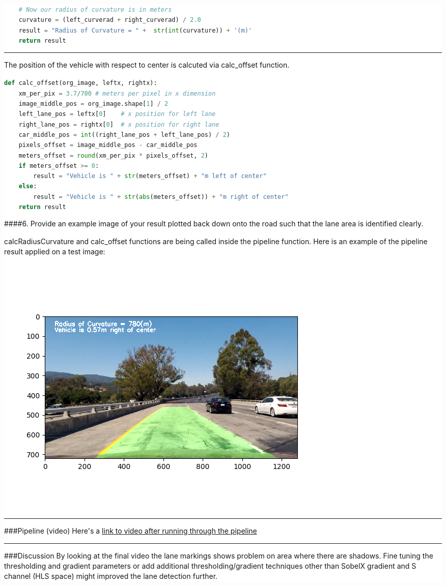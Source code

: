 ```python
    # Now our radius of curvature is in meters
    curvature = (left_curverad + right_curverad) / 2.0
    result = "Radius of Curvature = " +  str(int(curvature)) + '(m)'
    return result 
```
---
The position of the vehicle with respect to center is calcuted via calc_offset function.

```python 
def calc_offset(org_image, leftx, rightx):
    xm_per_pix = 3.7/700 # meters per pixel in x dimension
    image_middle_pos = org_image.shape[1] / 2
    left_lane_pos = leftx[0]    # x position for left lane
    right_lane_pos = rightx[0]  # x position for right lane
    car_middle_pos = int((right_lane_pos + left_lane_pos) / 2)
    pixels_offset = image_middle_pos - car_middle_pos
    meters_offset = round(xm_per_pix * pixels_offset, 2)
    if meters_offset >= 0:
        result = "Vehicle is " + str(meters_offset) + "m left of center"
    else:
        result = "Vehicle is " + str(abs(meters_offset)) + "m right of center"
    return result
```

####6. Provide an example image of your result plotted back down onto the road such that the lane area is identified clearly.

calcRadiusCurvature and calc_offset functions are being called inside the pipeline function. Here is an example of the pipeline result applied on a test image:

![alt text][image11]

---

###Pipeline (video)
Here's a [link to video after running through the pipeline](./project4_AnnotatedVideo.mp4)

---

###Discussion
By looking at the final video the lane markings shows problem on area where there are shadows. Fine tuning the thresholding and gradient parameters or add additional thresholding/gradient techniques other than SobelX gradient and S channel (HLS space) might improved the lane detection further.




[//]: # (Image References)
[image1]: ./output_images/originalImage_undistortedImage.png "Undistorted"
[image2]: ./output_images/originalTestImage_undistortedTestImage.png "Road Transformed"
[image3]: ./output_images/undistortedTestImage_SColorThreshold.png "S Color threshold Example"
[image4]: ./output_images/undistortedTestImage_SobelXThreshold.png "SobelX gradient thresholding"
[image5]: ./output_images/undistortedTestImage_SobelX-SColorThreshold.png "Combination of S and SobelX Gradient"
[image6]: ./output_images/straight_lines1_undistorts_perspectiveTransform.png "Perspective Transform1"
[image7]: ./output_images/straight_lines2_undistorts_perspectiveTransform.png "Perspective Transform2"
[image8]: ./output_images/SobelX-SColorThreshold_PerspectiveTransform.png "Perspective Transform3"
[image9]: ./output_images/binary_warped_birdseyeview.png "BirdsEyeView"
[image10]: ./output_images/histogram.png "BirdsEyeView_histogram"
[image11]: ./output_images/originalImage_detectedlane_radiuscurv_offset.png "lane detected_radius curvature_car position"
[video1]: ./project4_AnnotatedVideo.mp4 "Video"